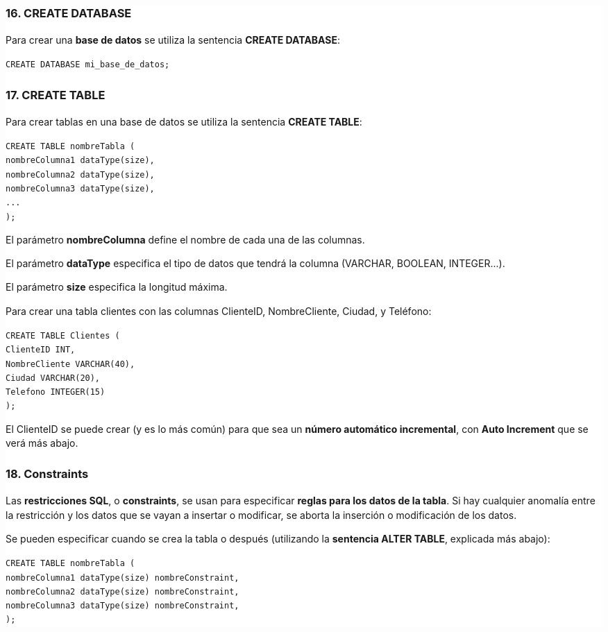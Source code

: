 ### 16. CREATE DATABASE

Para crear una **base de datos** se utiliza la sentencia **CREATE DATABASE**:

```
CREATE DATABASE mi_base_de_datos;
```

### 17. CREATE TABLE

Para crear tablas en una base de datos se utiliza la sentencia **CREATE TABLE**:

```
CREATE TABLE nombreTabla (
nombreColumna1 dataType(size),
nombreColumna2 dataType(size),
nombreColumna3 dataType(size),
...
);
```

El parámetro **nombreColumna** define el nombre de cada una de las columnas.

El parámetro **dataType** especifica el tipo de datos que tendrá la columna (VARCHAR, BOOLEAN, INTEGER...).

El parámetro **size** especifica la longitud máxima.

Para crear una tabla clientes con las columnas ClienteID, NombreCliente, Ciudad, y Teléfono:

```
CREATE TABLE Clientes (
ClienteID INT,
NombreCliente VARCHAR(40),
Ciudad VARCHAR(20),
Telefono INTEGER(15)
);
```

El ClienteID se puede crear (y es lo más común) para que sea un **número automático incremental**, con **Auto Increment** que se verá más abajo.

### 18. Constraints

Las **restricciones SQL**, o **constraints**, se usan para especificar **reglas para los datos de la tabla**. Si hay cualquier anomalía entre la restricción y los datos que se vayan a insertar o modificar, se aborta la inserción o modificación de los datos.

Se pueden especificar cuando se crea la tabla o después (utilizando la **sentencia ALTER TABLE**, explicada más abajo):

```
CREATE TABLE nombreTabla (
nombreColumna1 dataType(size) nombreConstraint,
nombreColumna2 dataType(size) nombreConstraint,
nombreColumna3 dataType(size) nombreConstraint,
);
```
